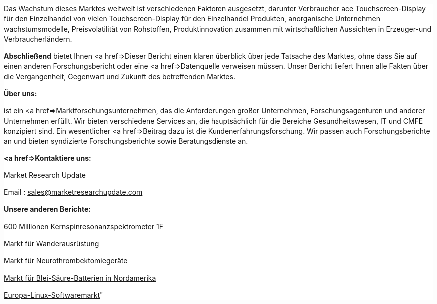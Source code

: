 Das Wachstum dieses Marktes weltweit ist verschiedenen Faktoren ausgesetzt, darunter Verbraucher ace Touchscreen-Display für den Einzelhandel von vielen Touchscreen-Display für den Einzelhandel Produkten, anorganische Unternehmen wachstumsmodelle, Preisvolatilität von Rohstoffen, Produktinnovation zusammen mit wirtschaftlichen Aussichten in Erzeuger-und Verbraucherländern.

<strong>Abschließend</strong> bietet Ihnen <a href=>Dieser</a> Bericht einen klaren überblick über jede Tatsache des Marktes, ohne dass Sie auf einen anderen Forschungsbericht oder eine <a href=>Datenquelle</a> verweisen müssen. Unser Bericht liefert Ihnen alle Fakten über die Vergangenheit, Gegenwart und Zukunft des betreffenden Marktes.

<strong>Über uns:</strong>

 ist ein <a href=>Marktfors</a>chungsunternehmen, das die Anforderungen großer Unternehmen, Forschungsagenturen und anderer Unternehmen erfüllt. Wir bieten verschiedene Services an, die hauptsächlich für die Bereiche Gesundheitswesen, IT und CMFE konzipiert sind. Ein wesentlicher <a href=>Beitrag</a> dazu ist die Kundenerfahrungsforschung. Wir passen auch Forschungsberichte an und bieten syndizierte Forschungsberichte sowie Beratungsdienste an.

<strong><a href=>Kontaktiere uns:</a></strong>

Market Research Update

Email : sales@marketresearchupdate.com

<strong>Unsere anderen Berichte:</strong>

<a href=https://www.linkedin.com/pulse/600-million-nuclear-magnetic-resonance-spectrometer-1f>600 Millionen Kernspinresonanzspektrometer 1F</a>

<a href=https://www.linkedin.com/pulse/hiking-gear-equipment-market-analysis-segment>Markt für Wanderausrüstung</a>

<a href=https://www.linkedin.com/pulse/neurothrombectomy-devices-market-sizing-up-anticipating>Markt für Neurothrombektomiegeräte</a>

<a href=https://www.linkedin.com/pulse/north-america-lead-acid-battery-market>Markt für Blei-Säure-Batterien in Nordamerika</a>

<a href=https://www.linkedin.com/pulse/europe-linux-software-market-2023-pointing-capture-largest>Europa-Linux-Softwaremarkt</a>"
